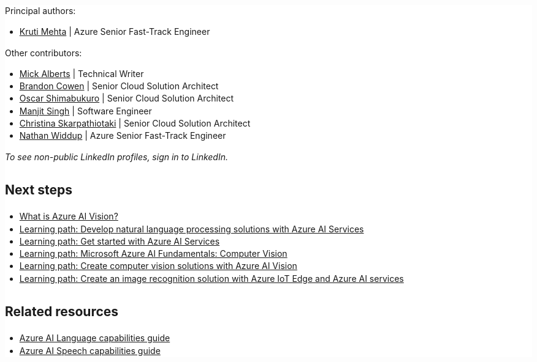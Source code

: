 Principal authors:
- [Kruti Mehta](https://www.linkedin.com/in/thekrutimehta/) | Azure Senior Fast-Track Engineer

Other contributors:

- [Mick Alberts](https://www.linkedin.com/in/mick-alberts-a24a1414/) | Technical Writer
- [Brandon Cowen](https://www.linkedin.com/in/brandon-cowen-1658211b/) | Senior Cloud Solution Architect
- [Oscar Shimabukuro](https://www.linkedin.com/in/oscarshk/) | Senior Cloud Solution Architect
- [Manjit Singh](https://www.linkedin.com/in/manjit-singh-0b922332/) | Software Engineer
- [Christina Skarpathiotaki](https://www.linkedin.com/in/christinaskarpathiotaki/) | Senior Cloud Solution Architect
- [Nathan Widdup](https://www.linkedin.com/in/nwiddup/) | Azure Senior Fast-Track Engineer

*To see non-public LinkedIn profiles, sign in to LinkedIn.*

## Next steps

- [What is Azure AI Vision?](/azure/ai-services/computer-vision/overview)
- [Learning path: Develop natural language processing solutions with Azure AI Services](/training/paths/develop-language-solutions-azure-ai/)
- [Learning path: Get started with Azure AI Services](/training/paths/get-started-azure-ai)
- [Learning path: Microsoft Azure AI Fundamentals: Computer Vision](/training/paths/explore-computer-vision-microsoft-azure/)
- [Learning path: Create computer vision solutions with Azure AI Vision](/training/paths/create-computer-vision-solutions-azure-ai/)
- [Learning path: Create an image recognition solution with Azure IoT Edge and Azure AI services](/training/modules/create-image-recognition-solution-iot-edge-cognitive-services/)

## Related resources

- [Azure AI Language capabilities guide](language-service-capabilities)
- [Azure AI Speech capabilities guide](speech-service-capabilities)
